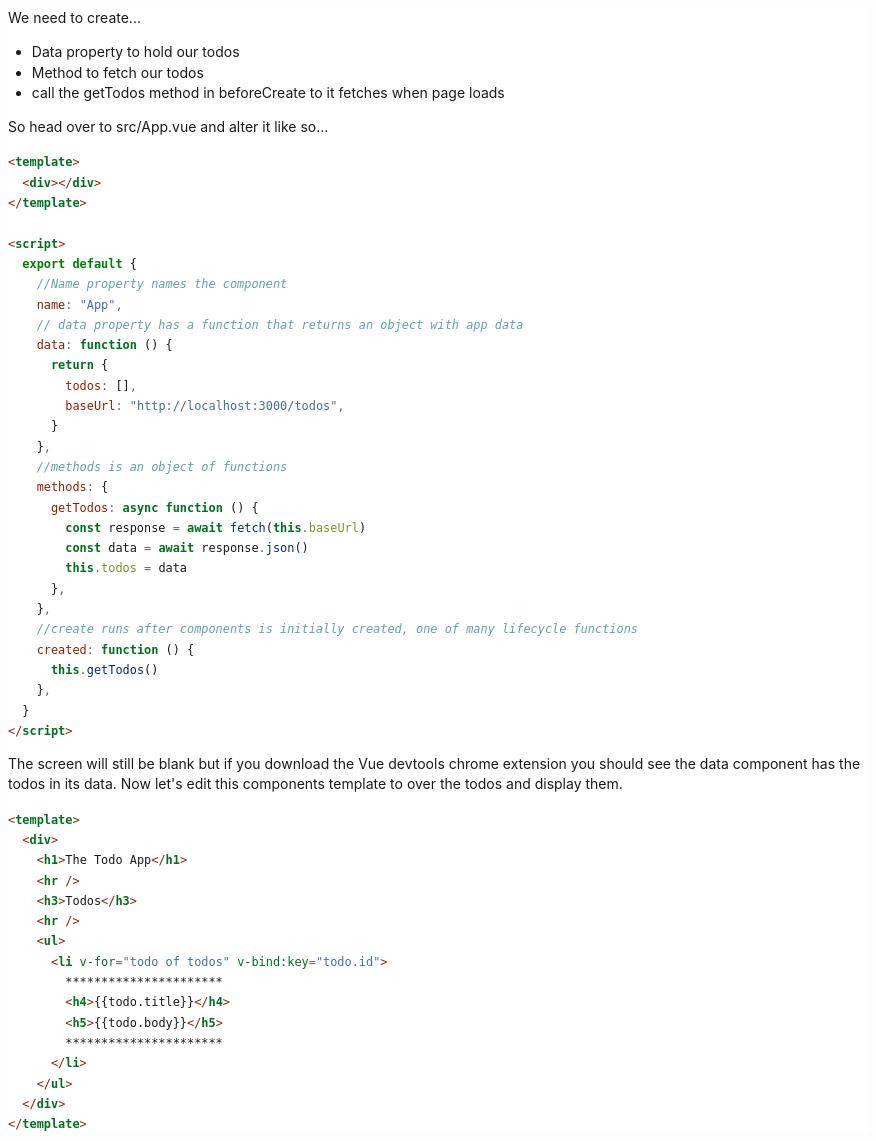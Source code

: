 We need to create...

- Data property to hold our todos
- Method to fetch our todos
- call the getTodos method in beforeCreate to it fetches when page loads

So head over to src/App.vue and alter it like so...

```html
<template>
  <div></div>
</template>

<script>
  export default {
    //Name property names the component
    name: "App",
    // data property has a function that returns an object with app data
    data: function () {
      return {
        todos: [],
        baseUrl: "http://localhost:3000/todos",
      }
    },
    //methods is an object of functions
    methods: {
      getTodos: async function () {
        const response = await fetch(this.baseUrl)
        const data = await response.json()
        this.todos = data
      },
    },
    //create runs after components is initially created, one of many lifecycle functions
    created: function () {
      this.getTodos()
    },
  }
</script>
```

The screen will still be blank but if you download the Vue devtools chrome extension you should see the data component has the todos in its data. Now let's edit this components template to over the todos and display them.

```html
<template>
  <div>
    <h1>The Todo App</h1>
    <hr />
    <h3>Todos</h3>
    <hr />
    <ul>
      <li v-for="todo of todos" v-bind:key="todo.id">
        **********************
        <h4>{{todo.title}}</h4>
        <h5>{{todo.body}}</h5>
        **********************
      </li>
    </ul>
  </div>
</template>
```
